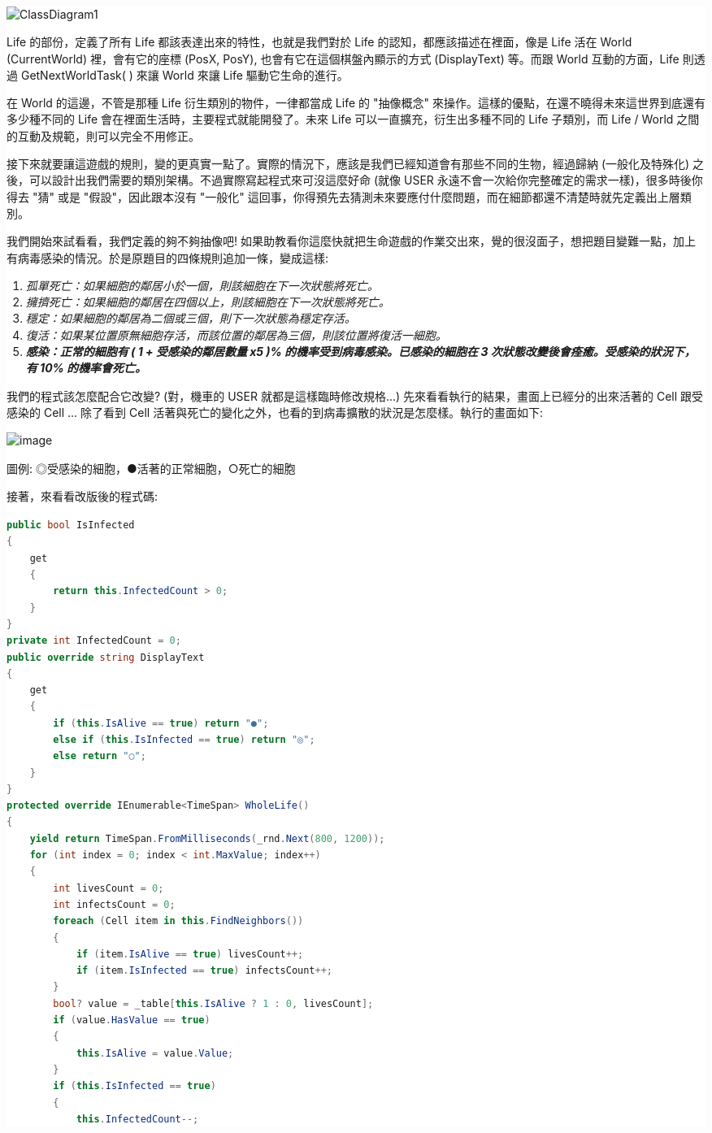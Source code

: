 ![ClassDiagram1](/images/2009-10-03-design-case-study-game-of-life-6-abstraction/ClassDiagram1.png)

Life 的部份，定義了所有 Life 都該表達出來的特性，也就是我們對於 Life 的認知，都應該描述在裡面，像是 Life 活在 World (CurrentWorld) 裡，會有它的座標 (PosX, PosY), 也會有它在這個棋盤內顯示的方式 (DisplayText) 等。而跟 World 互動的方面，Life 則透過 GetNextWorldTask( ) 來讓 World 來讓 Life 驅動它生命的進行。

在 World 的這邊，不管是那種 Life 衍生類別的物件，一律都當成 Life 的 "抽像概念" 來操作。這樣的優點，在還不曉得未來這世界到底還有多少種不同的 Life 會在裡面生活時，主要程式就能開發了。未來 Life 可以一直擴充，衍生出多種不同的 Life 子類別，而 Life / World 之間的互動及規範，則可以完全不用修正。

接下來就要讓這遊戲的規則，變的更真實一點了。實際的情況下，應該是我們已經知道會有那些不同的生物，經過歸納 (一般化及特殊化) 之後，可以設計出我們需要的類別架構。不過實際寫起程式來可沒這麼好命 (就像 USER 永遠不會一次給你完整確定的需求一樣)，很多時後你得去 "猜" 或是 "假設"，因此跟本沒有 "一般化" 這回事，你得預先去猜測未來要應付什麼問題，而在細節都還不清楚時就先定義出上層類別。

我們開始來試看看，我們定義的夠不夠抽像吧! 如果助教看你這麼快就把生命遊戲的作業交出來，覺的很沒面子，想把題目變難一點，加上有病毒感染的情況。於是原題目的四條規則追加一條，變成這樣:

1. *孤單死亡：如果細胞的鄰居小於一個，則該細胞在下一次狀態將死亡。*
2. *擁擠死亡：如果細胞的鄰居在四個以上，則該細胞在下一次狀態將死亡。*
3. *穩定：如果細胞的鄰居為二個或三個，則下一次狀態為穩定存活。*
4. *復活：如果某位置原無細胞存活，而該位置的鄰居為三個，則該位置將復活一細胞。*
5. ***感染：正常的細胞有 ( 1 + 受感染的鄰居數量 x5 )% 的機率受到病毒感染。已感染的細胞在 3 次狀態改變後會痊癒。受感染的狀況下，有 10% 的機率會死亡。***

我們的程式該怎麼配合它改變? (對，機車的 USER 就都是這樣臨時修改規格...) 先來看看執行的結果，畫面上已經分的出來活著的 Cell 跟受感染的 Cell ... 除了看到 Cell 活著與死亡的變化之外，也看的到病毒擴散的狀況是怎麼樣。執行的畫面如下:

![image](/images/2009-10-03-design-case-study-game-of-life-6-abstraction/image.png)

圖例: ◎受感染的細胞，●活著的正常細胞，○死亡的細胞

接著，來看看改版後的程式碼:

```csharp
public bool IsInfected
{
    get
    {
        return this.InfectedCount > 0;
    }
}
private int InfectedCount = 0;
public override string DisplayText
{
    get
    {
        if (this.IsAlive == true) return "●";
        else if (this.IsInfected == true) return "◎";
        else return "○";
    }
}
protected override IEnumerable<TimeSpan> WholeLife()
{
    yield return TimeSpan.FromMilliseconds(_rnd.Next(800, 1200));
    for (int index = 0; index < int.MaxValue; index++)
    {
        int livesCount = 0;
        int infectsCount = 0;
        foreach (Cell item in this.FindNeighbors())
        {
            if (item.IsAlive == true) livesCount++;
            if (item.IsInfected == true) infectsCount++;
        }
        bool? value = _table[this.IsAlive ? 1 : 0, livesCount];
        if (value.HasValue == true)
        {
            this.IsAlive = value.Value;
        }
        if (this.IsInfected == true)
        {
            this.InfectedCount--;
```
